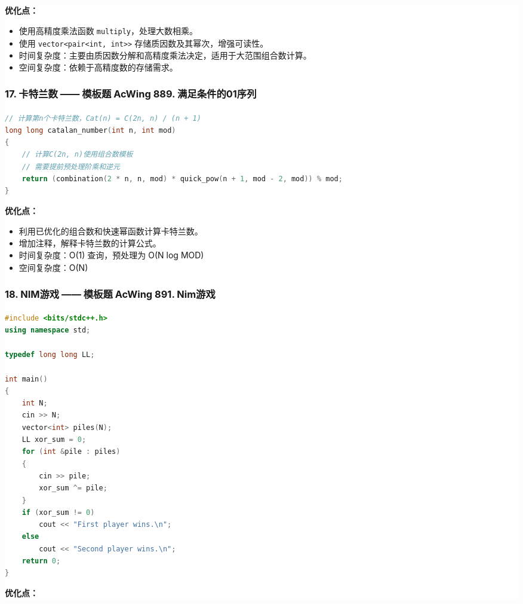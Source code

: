 **优化点：**

- 使用高精度乘法函数 `multiply`，处理大数相乘。
- 使用 `vector<pair<int, int>>` 存储质因数及其幂次，增强可读性。
- 时间复杂度：主要由质因数分解和高精度乘法决定，适用于大范围组合数计算。
- 空间复杂度：依赖于高精度数的存储需求。

### 17. 卡特兰数 —— 模板题 AcWing 889. 满足条件的01序列

```cpp
// 计算第n个卡特兰数，Cat(n) = C(2n, n) / (n + 1)
long long catalan_number(int n, int mod)
{
    // 计算C(2n, n)使用组合数模板
    // 需要提前预处理阶乘和逆元
    return (combination(2 * n, n, mod) * quick_pow(n + 1, mod - 2, mod)) % mod;
}
```

**优化点：**

- 利用已优化的组合数和快速幂函数计算卡特兰数。
- 增加注释，解释卡特兰数的计算公式。
- 时间复杂度：O(1) 查询，预处理为 O(N log MOD)
- 空间复杂度：O(N)

### 18. NIM游戏 —— 模板题 AcWing 891. Nim游戏

```cpp
#include <bits/stdc++.h>
using namespace std;

typedef long long LL;

int main()
{
    int N;
    cin >> N;
    vector<int> piles(N);
    LL xor_sum = 0;
    for (int &pile : piles)
    {
        cin >> pile;
        xor_sum ^= pile;
    }
    if (xor_sum != 0)
        cout << "First player wins.\n";
    else
        cout << "Second player wins.\n";
    return 0;
}
```

**优化点：**
